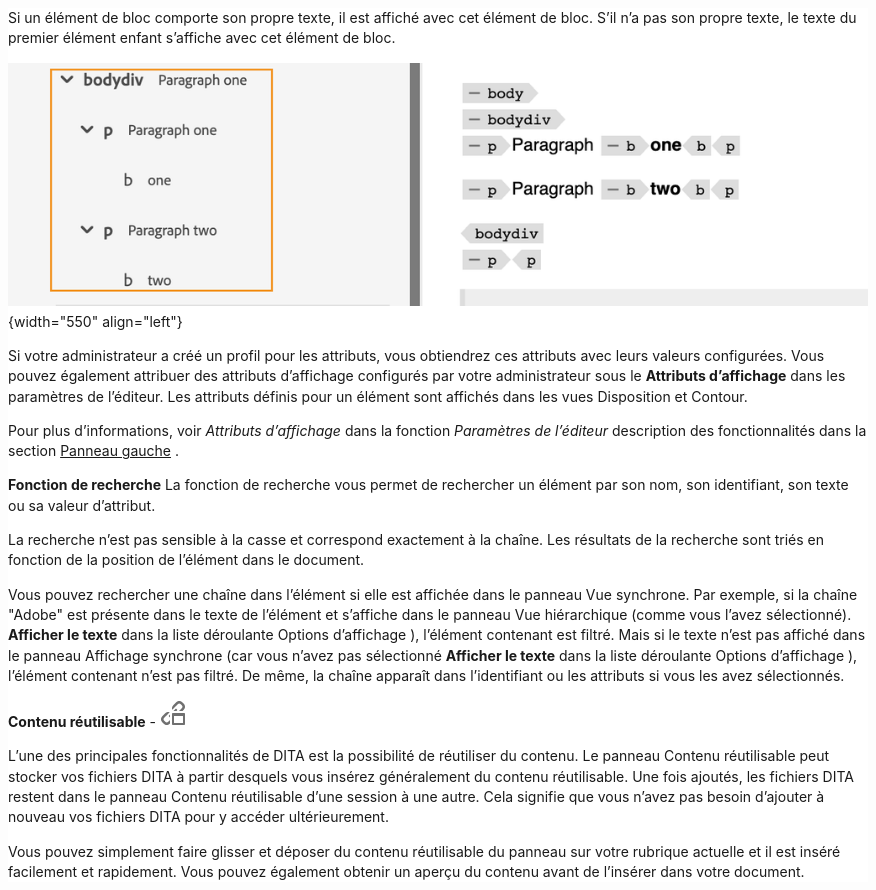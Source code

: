 Si un élément de bloc comporte son propre texte, il est affiché avec cet élément de bloc. S’il n’a pas son propre texte, le texte du premier élément enfant s’affiche avec cet élément de bloc.

![](images/outline-view-block-element.png){width="550" align="left"}

Si votre administrateur a créé un profil pour les attributs, vous obtiendrez ces attributs avec leurs valeurs configurées. Vous pouvez également attribuer des attributs d’affichage configurés par votre administrateur sous le **Attributs d’affichage** dans les paramètres de l’éditeur. Les attributs définis pour un élément sont affichés dans les vues Disposition et Contour.


Pour plus d’informations, voir *Attributs d’affichage* dans la fonction *Paramètres de l’éditeur* description des fonctionnalités dans la section [Panneau gauche](web-editor-features.md#id2051EA0M0HS) .

**Fonction de recherche**
La fonction de recherche vous permet de rechercher un élément par son nom, son identifiant, son texte ou sa valeur d’attribut.

La recherche n’est pas sensible à la casse et correspond exactement à la chaîne. Les résultats de la recherche sont triés en fonction de la position de l’élément dans le document.

Vous pouvez rechercher une chaîne dans l’élément si elle est affichée dans le panneau Vue synchrone. Par exemple, si la chaîne &quot;Adobe&quot; est présente dans le texte de l’élément et s’affiche dans le panneau Vue hiérarchique (comme vous l’avez sélectionné). **Afficher le texte** dans la liste déroulante Options d’affichage ), l’élément contenant est filtré. Mais si le texte n’est pas affiché dans le panneau Affichage synchrone (car vous n’avez pas sélectionné **Afficher le texte** dans la liste déroulante Options d’affichage ), l’élément contenant n’est pas filtré. De même, la chaîne apparaît dans l’identifiant ou les attributs si vous les avez sélectionnés.



**Contenu réutilisable** -  ![](images/content-reuse-icon.png)

L’une des principales fonctionnalités de DITA est la possibilité de réutiliser du contenu. Le panneau Contenu réutilisable peut stocker vos fichiers DITA à partir desquels vous insérez généralement du contenu réutilisable. Une fois ajoutés, les fichiers DITA restent dans le panneau Contenu réutilisable d’une session à une autre. Cela signifie que vous n’avez pas besoin d’ajouter à nouveau vos fichiers DITA pour y accéder ultérieurement.

Vous pouvez simplement faire glisser et déposer du contenu réutilisable du panneau sur votre rubrique actuelle et il est inséré facilement et rapidement. Vous pouvez également obtenir un aperçu du contenu avant de l’insérer dans votre document.
